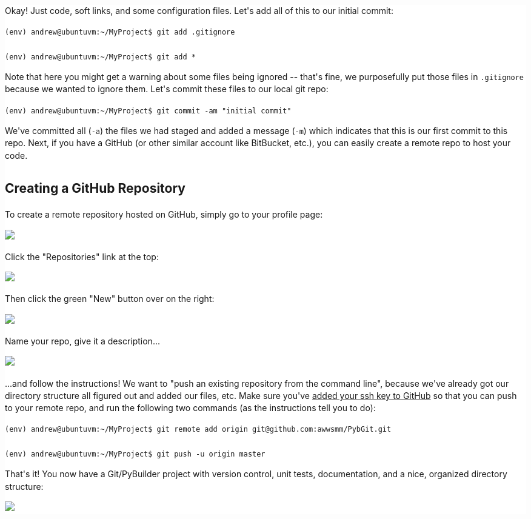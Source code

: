 Okay! Just code, soft links, and some configuration files. Let's add all of this to our initial commit:

```shell
(env) andrew@ubuntuvm:~/MyProject$ git add .gitignore

(env) andrew@ubuntuvm:~/MyProject$ git add *
```

Note that here you might get a warning about some files being ignored -- that's fine, we purposefully put those files in `.gitignore` because we wanted to ignore them. Let's commit these files to our local git repo:

```shell
(env) andrew@ubuntuvm:~/MyProject$ git commit -am "initial commit"
```

We've committed all (`-a`) the files we had staged and added a message (`-m`) which indicates that this is our first commit to this repo. Next, if you have a GitHub (or other similar account like BitBucket, etc.), you can easily create a remote repo to host your code.

## Creating a GitHub Repository

To create a remote repository hosted on GitHub, simply go to your profile page:

![](https://thepracticaldev.s3.amazonaws.com/i/hlyvcrh4ktr88bej7qad.PNG)

Click the "Repositories" link at the top:

![](https://thepracticaldev.s3.amazonaws.com/i/ekcwyrapxyxjkb4n1cmy.PNG)

Then click the green "New" button over on the right:

![](https://thepracticaldev.s3.amazonaws.com/i/bxotj4in6qd8qjmjjcfj.PNG)

Name your repo, give it a description...

![](https://thepracticaldev.s3.amazonaws.com/i/rcjmfuenl7sdmbgaz0qi.PNG)

...and follow the instructions! We want to "push an existing repository from the command line", because we've already got our directory structure all figured out and added our files, etc. Make sure you've [added your ssh key to GitHub](https://jdblischak.github.io/2014-09-18-chicago/novice/git/05-sshkeys.html) so that you can push to your remote repo, and run the following two commands (as the instructions tell you to do):

```shell
(env) andrew@ubuntuvm:~/MyProject$ git remote add origin git@github.com:awwsmm/PybGit.git

(env) andrew@ubuntuvm:~/MyProject$ git push -u origin master
```

That's it! You now have a Git/PyBuilder project with version control, unit tests, documentation, and a nice, organized directory structure:

![](https://thepracticaldev.s3.amazonaws.com/i/usojnbbre9nv17zpkrsr.PNG)
